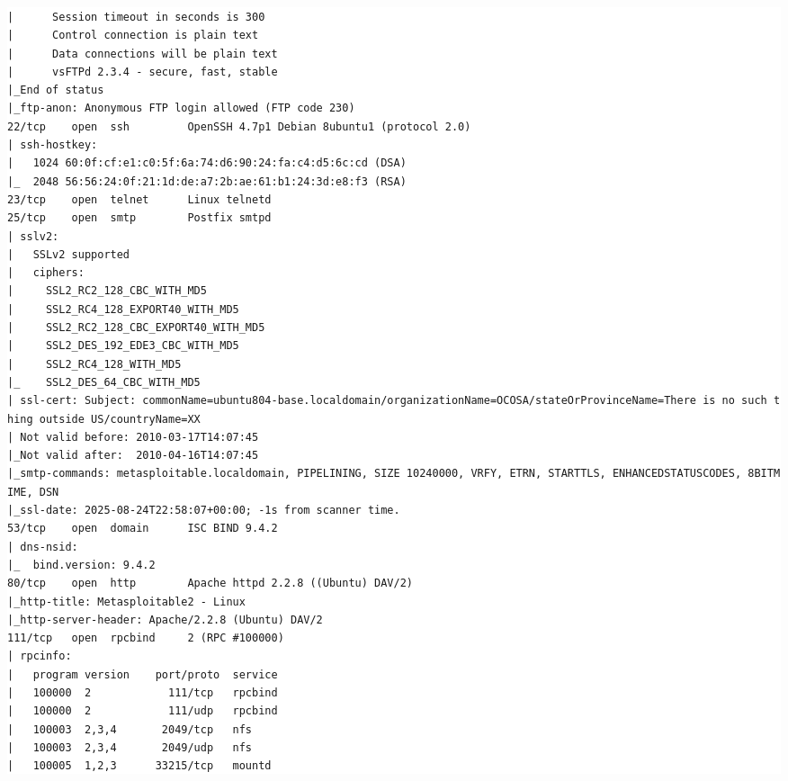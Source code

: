     |      Session timeout in seconds is 300
    |      Control connection is plain text
    |      Data connections will be plain text
    |      vsFTPd 2.3.4 - secure, fast, stable
    |_End of status
    |_ftp-anon: Anonymous FTP login allowed (FTP code 230)
    22/tcp    open  ssh         OpenSSH 4.7p1 Debian 8ubuntu1 (protocol 2.0)
    | ssh-hostkey: 
    |   1024 60:0f:cf:e1:c0:5f:6a:74:d6:90:24:fa:c4:d5:6c:cd (DSA)
    |_  2048 56:56:24:0f:21:1d:de:a7:2b:ae:61:b1:24:3d:e8:f3 (RSA)
    23/tcp    open  telnet      Linux telnetd
    25/tcp    open  smtp        Postfix smtpd
    | sslv2: 
    |   SSLv2 supported
    |   ciphers: 
    |     SSL2_RC2_128_CBC_WITH_MD5
    |     SSL2_RC4_128_EXPORT40_WITH_MD5
    |     SSL2_RC2_128_CBC_EXPORT40_WITH_MD5
    |     SSL2_DES_192_EDE3_CBC_WITH_MD5
    |     SSL2_RC4_128_WITH_MD5
    |_    SSL2_DES_64_CBC_WITH_MD5
    | ssl-cert: Subject: commonName=ubuntu804-base.localdomain/organizationName=OCOSA/stateOrProvinceName=There is no such thing outside US/countryName=XX
    | Not valid before: 2010-03-17T14:07:45
    |_Not valid after:  2010-04-16T14:07:45
    |_smtp-commands: metasploitable.localdomain, PIPELINING, SIZE 10240000, VRFY, ETRN, STARTTLS, ENHANCEDSTATUSCODES, 8BITMIME, DSN
    |_ssl-date: 2025-08-24T22:58:07+00:00; -1s from scanner time.
    53/tcp    open  domain      ISC BIND 9.4.2
    | dns-nsid: 
    |_  bind.version: 9.4.2
    80/tcp    open  http        Apache httpd 2.2.8 ((Ubuntu) DAV/2)
    |_http-title: Metasploitable2 - Linux
    |_http-server-header: Apache/2.2.8 (Ubuntu) DAV/2
    111/tcp   open  rpcbind     2 (RPC #100000)
    | rpcinfo: 
    |   program version    port/proto  service
    |   100000  2            111/tcp   rpcbind
    |   100000  2            111/udp   rpcbind
    |   100003  2,3,4       2049/tcp   nfs
    |   100003  2,3,4       2049/udp   nfs
    |   100005  1,2,3      33215/tcp   mountd